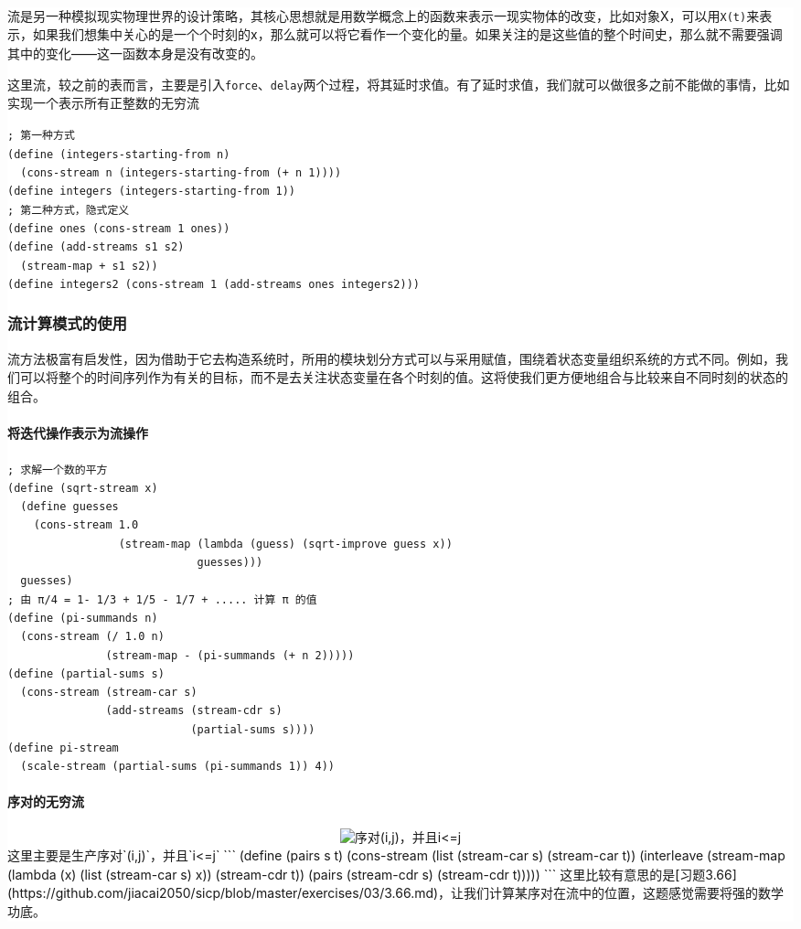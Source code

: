 流是另一种模拟现实物理世界的设计策略，其核心思想就是用数学概念上的函数来表示一现实物体的改变，比如对象X，可以用`X(t)`来表示，如果我们想集中关心的是一个个时刻的x，那么就可以将它看作一个变化的量。如果关注的是这些值的整个时间史，那么就不需要强调其中的变化——这一函数本身是没有改变的。

这里流，较之前的表而言，主要是引入`force`、`delay`两个过程，将其延时求值。有了延时求值，我们就可以做很多之前不能做的事情，比如实现一个表示所有正整数的无穷流
```
; 第一种方式
(define (integers-starting-from n)
  (cons-stream n (integers-starting-from (+ n 1))))
(define integers (integers-starting-from 1))
; 第二种方式，隐式定义
(define ones (cons-stream 1 ones))
(define (add-streams s1 s2)
  (stream-map + s1 s2))
(define integers2 (cons-stream 1 (add-streams ones integers2)))
```

### 流计算模式的使用

流方法极富有启发性，因为借助于它去构造系统时，所用的模块划分方式可以与采用赋值，围绕着状态变量组织系统的方式不同。例如，我们可以将整个的时间序列作为有关的目标，而不是去关注状态变量在各个时刻的值。这将使我们更方便地组合与比较来自不同时刻的状态的组合。

#### 将迭代操作表示为流操作
```
; 求解一个数的平方
(define (sqrt-stream x)
  (define guesses
    (cons-stream 1.0
                 (stream-map (lambda (guess) (sqrt-improve guess x))
                             guesses)))
  guesses)
; 由 π/4 = 1- 1/3 + 1/5 - 1/7 + ..... 计算 π 的值
(define (pi-summands n)
  (cons-stream (/ 1.0 n)
               (stream-map - (pi-summands (+ n 2)))))
(define (partial-sums s)
  (cons-stream (stream-car s)
               (add-streams (stream-cdr s)
                            (partial-sums s))))
(define pi-stream
  (scale-stream (partial-sums (pi-summands 1)) 4))  
```

#### 序对的无穷流

<center>
  <img src="https://img.alicdn.com/imgextra/i4/581166664/TB2UTipiVXXXXa5XXXXXXXXXXXX_!!581166664.png" alt="序对(i,j)，并且i<=j"/>
</center>
这里主要是生产序对`(i,j)`，并且`i<=j`
```
(define (pairs s t)
  (cons-stream
    (list (stream-car s) (stream-car t))
    (interleave
      (stream-map (lambda (x) (list (stream-car s) x))
                  (stream-cdr t))
      (pairs (stream-cdr s) (stream-cdr t)))))
```
这里比较有意思的是[习题3.66](https://github.com/jiacai2050/sicp/blob/master/exercises/03/3.66.md)，让我们计算某序对在流中的位置，这题感觉需要将强的数学功底。
